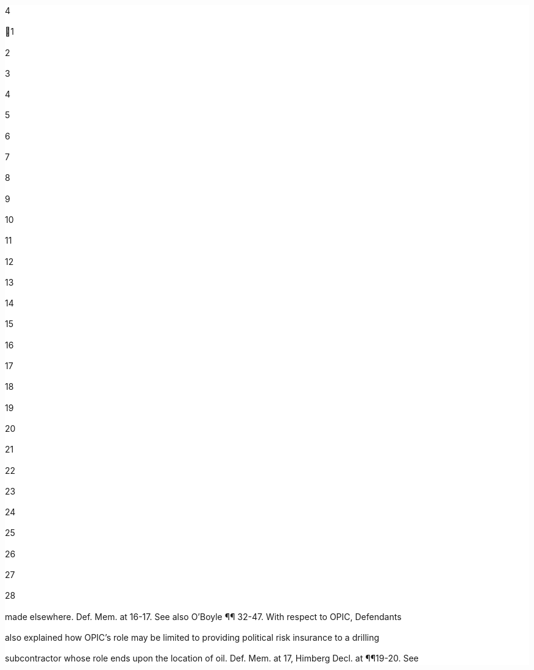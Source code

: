 4

1

2

3

4

5

6

7

8

9

10

11

12

13

14

15

16

17

18

19

20

21

22

23

24

25

26

27

28

made elsewhere.  Def. Mem. at 16-17.  See also O’Boyle ¶¶ 32-47.  With respect to OPIC, Defendants

also  explained  how  OPIC’s  role  may  be  limited  to  providing  political  risk  insurance  to  a  drilling

subcontractor whose role ends upon the location of oil.  Def. Mem. at 17, Himberg Decl. at ¶¶19-20.  See

